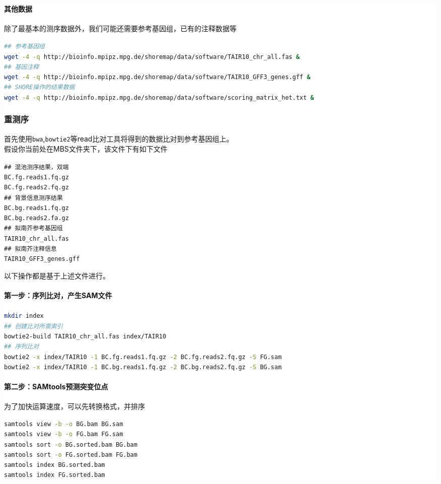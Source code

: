 #### 其他数据

除了最基本的测序数据外，我们可能还需要参考基因组，已有的注释数据等

```bash
## 参考基因组
wget -4 -q http://bioinfo.mpipz.mpg.de/shoremap/data/software/TAIR10_chr_all.fas &
## 基因注释
wget -4 -q http://bioinfo.mpipz.mpg.de/shoremap/data/software/TAIR10_GFF3_genes.gff &
## SHORE操作的结果数据
wget -4 -q http://bioinfo.mpipz.mpg.de/shoremap/data/software/scoring_matrix_het.txt &
```

### 重测序

首先使用`bwa`,`bowtie2`等read比对工具将得到的数据比对到参考基因组上。  
假设你当前处在MBS文件夹下，该文件下有如下文件

```
## 混池测序结果，双端
BC.fg.reads1.fq.gz
BC.fg.reads2.fq.gz
## 背景信息测序结果
BC.bg.reads1.fq.gz
BC.bg.reads2.fa.gz
## 拟南芥参考基因组
TAIR10_chr_all.fas
## 拟南芥注释信息
TAIR10_GFF3_genes.gff
```

以下操作都是基于上述文件进行。

#### 第一步：序列比对，产生SAM文件

```bash
mkdir index
## 创建比对所需索引
bowtie2-build TAIR10_chr_all.fas index/TAIR10
## 序列比对
bowtie2 -x index/TAIR10 -1 BC.fg.reads1.fq.gz -2 BC.fg.reads2.fq.gz -S FG.sam
bowtie2 -x index/TAIR10 -1 BC.bg.reads1.fq.gz -2 BC.bg.reads2.fq.gz -S BG.sam
```

#### 第二步：SAMtools预测突变位点

为了加快运算速度，可以先转换格式，并排序

```bash
samtools view -b -o BG.bam BG.sam
samtools view -b -o FG.bam FG.sam
samtools sort -o BG.sorted.bam BG.bam 
samtools sort -o FG.sorted.bam FG.bam 
samtools index BG.sorted.bam
samtools index FG.sorted.bam
```
